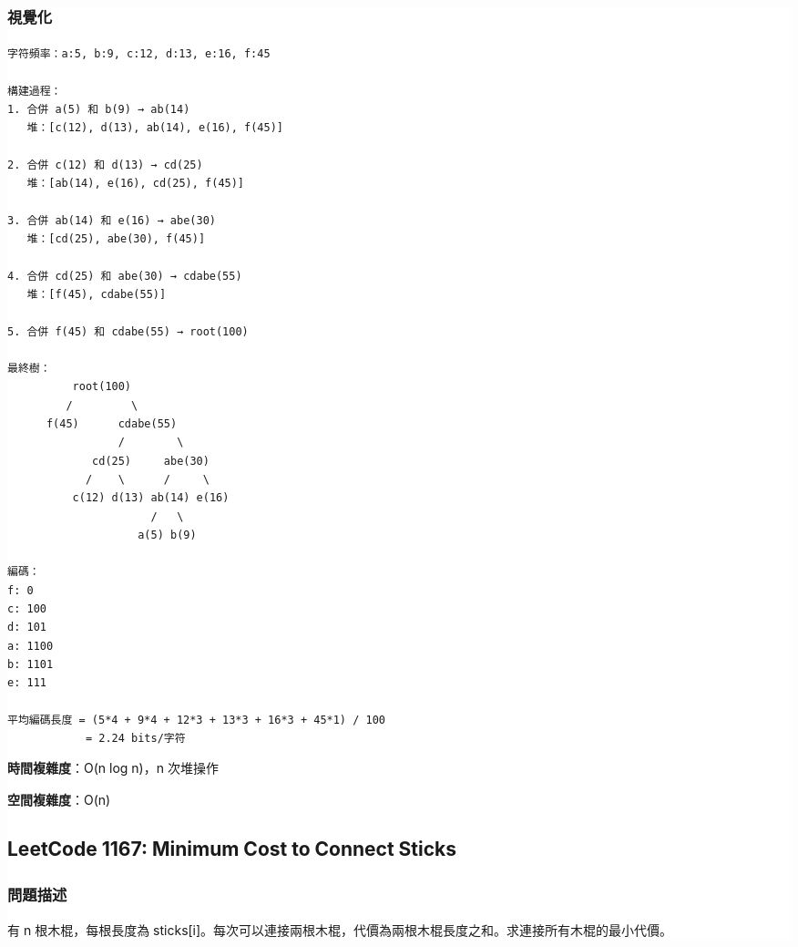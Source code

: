 ### 視覺化

```
字符頻率：a:5, b:9, c:12, d:13, e:16, f:45

構建過程：
1. 合併 a(5) 和 b(9) → ab(14)
   堆：[c(12), d(13), ab(14), e(16), f(45)]

2. 合併 c(12) 和 d(13) → cd(25)
   堆：[ab(14), e(16), cd(25), f(45)]

3. 合併 ab(14) 和 e(16) → abe(30)
   堆：[cd(25), abe(30), f(45)]

4. 合併 cd(25) 和 abe(30) → cdabe(55)
   堆：[f(45), cdabe(55)]

5. 合併 f(45) 和 cdabe(55) → root(100)

最終樹：
          root(100)
         /         \
      f(45)      cdabe(55)
                 /        \
             cd(25)     abe(30)
            /    \      /     \
          c(12) d(13) ab(14) e(16)
                      /   \
                    a(5) b(9)

編碼：
f: 0
c: 100
d: 101
a: 1100
b: 1101
e: 111

平均編碼長度 = (5*4 + 9*4 + 12*3 + 13*3 + 16*3 + 45*1) / 100
            = 2.24 bits/字符
```

**時間複雜度**：O(n log n)，n 次堆操作

**空間複雜度**：O(n)

## LeetCode 1167: Minimum Cost to Connect Sticks

### 問題描述

有 n 根木棍，每根長度為 sticks[i]。每次可以連接兩根木棍，代價為兩根木棍長度之和。求連接所有木棍的最小代價。
